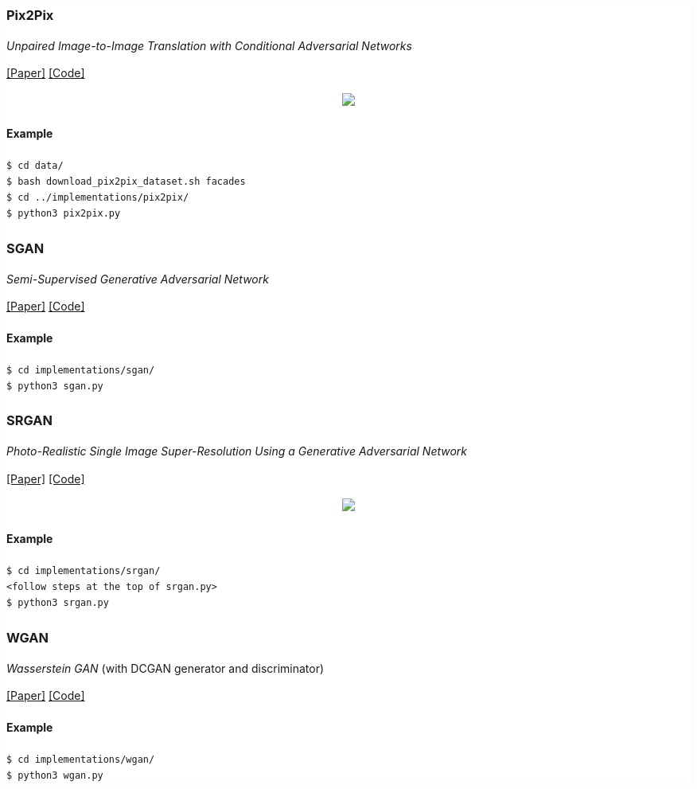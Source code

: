 ### Pix2Pix
_Unpaired Image-to-Image Translation with Conditional Adversarial Networks_

[[Paper]](https://arxiv.org/abs/1611.07004) [[Code]](implementations/pix2pix/pix2pix.py)

<p align="center">
    <img src="http://eriklindernoren.se/images/pix2pix_architecture.png" width="640"\>
</p>

#### Example
```
$ cd data/
$ bash download_pix2pix_dataset.sh facades
$ cd ../implementations/pix2pix/
$ python3 pix2pix.py
```  

### SGAN
_Semi-Supervised Generative Adversarial Network_

[[Paper]](https://arxiv.org/abs/1606.01583) [[Code]](implementations/sgan/sgan.py)

#### Example
```
$ cd implementations/sgan/
$ python3 sgan.py
```

### SRGAN
_Photo-Realistic Single Image Super-Resolution Using a Generative Adversarial Network_

[[Paper]](https://arxiv.org/abs/1609.04802) [[Code]](implementations/srgan/srgan.py)

<p align="center">
    <img src="http://eriklindernoren.se/images/superresgan.png" width="640"\>
</p>

#### Example
```
$ cd implementations/srgan/
<follow steps at the top of srgan.py>
$ python3 srgan.py
```

### WGAN
_Wasserstein GAN_ (with DCGAN generator and discriminator)

[[Paper]](https://arxiv.org/abs/1701.07875) [[Code]](implementations/wgan/wgan.py)

#### Example
```
$ cd implementations/wgan/
$ python3 wgan.py
```
